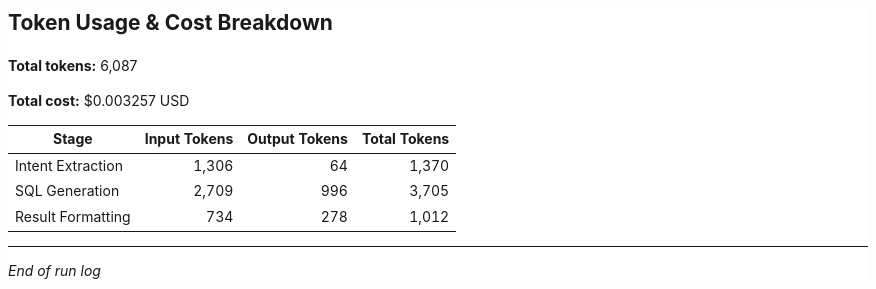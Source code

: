 ## Token Usage & Cost Breakdown

**Total tokens:** 6,087

**Total cost:** $0.003257 USD

| Stage | Input Tokens | Output Tokens | Total Tokens |
|-------|-------------:|--------------:|-------------:|
| Intent Extraction | 1,306 | 64 | 1,370 |
| SQL Generation | 2,709 | 996 | 3,705 |
| Result Formatting | 734 | 278 | 1,012 |

---

*End of run log*
